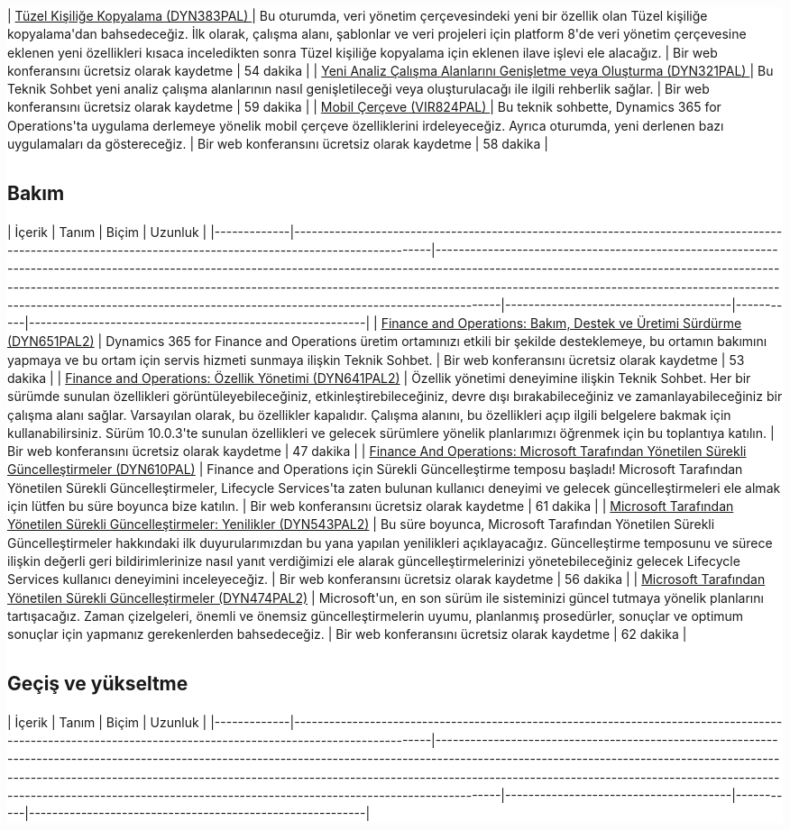 | [Tüzel Kişiliğe Kopyalama (DYN383PAL) ](https://community.dynamics.com/365/b/techtalks/posts/copy-into-legal-entity-october-24-2017) | Bu oturumda, veri yönetim çerçevesindeki yeni bir özellik olan Tüzel kişiliğe kopyalama'dan bahsedeceğiz. İlk olarak, çalışma alanı, şablonlar ve veri projeleri için platform 8'de veri yönetim çerçevesine eklenen yeni özellikleri kısaca inceledikten sonra Tüzel kişiliğe kopyalama için eklenen ilave işlevi ele alacağız. | Bir web konferansını ücretsiz olarak kaydetme | 54 dakika |
| [Yeni Analiz Çalışma Alanlarını Genişletme veya Oluşturma (DYN321PAL) ](https://community.dynamics.com/365/b/techtalks/posts/how-to-extend-or-build-new-analytical-workspaces-september-18-2017) | Bu Teknik Sohbet yeni analiz çalışma alanlarının nasıl genişletileceği veya oluşturulacağı ile ilgili rehberlik sağlar. | Bir web konferansını ücretsiz olarak kaydetme | 59 dakika |
| [Mobil Çerçeve (VIR824PAL) ](https://community.dynamics.com/365/b/techtalks/posts/mobile-framework-april-11-2017) | Bu teknik sohbette, Dynamics 365 for Operations'ta uygulama derlemeye yönelik mobil çerçeve özelliklerini irdeleyeceğiz. Ayrıca oturumda, yeni derlenen bazı uygulamaları da göstereceğiz. | Bir web konferansını ücretsiz olarak kaydetme | 58 dakika |

## <a name="servicing"></a>Bakım<a name="servicing"></a>

| İçerik  | Tanım  | Biçim  | Uzunluk    |
|-------------|-------------------------------------------------------------------------------------------------------------------------------------------------------------|--------------------------------------------------------------------------------------------------------------------------------------------------------------------------------------------------------------------------------------------------------------------------------------------------------------------------------------------------------------------------------------------------------------------------|---------------------------------------|-----------|----------------------------------------------------------|
| [Finance and Operations: Bakım, Destek ve Üretimi Sürdürme (DYN651PAL2)](https://community.dynamics.com/365/b/techtalks/posts/finance-and-operations-servicing-supporting-and-maintaining-production-june-27-2019) | Dynamics 365 for Finance and Operations üretim ortamınızı etkili bir şekilde desteklemeye, bu ortamın bakımını yapmaya ve bu ortam için servis hizmeti sunmaya ilişkin Teknik Sohbet. | Bir web konferansını ücretsiz olarak kaydetme | 53 dakika |
| [Finance and Operations: Özellik Yönetimi (DYN641PAL2)](https://community.dynamics.com/365/b/techtalks/posts/finance-and-operations-microsoft-managed-continuous-updates-april-2-2019) | Özellik yönetimi deneyimine ilişkin Teknik Sohbet. Her bir sürümde sunulan özellikleri görüntüleyebileceğiniz, etkinleştirebileceğiniz, devre dışı bırakabileceğiniz ve zamanlayabileceğiniz bir çalışma alanı sağlar. Varsayılan olarak, bu özellikler kapalıdır. Çalışma alanını, bu özellikleri açıp ilgili belgelere bakmak için kullanabilirsiniz. Sürüm 10.0.3'te sunulan özellikleri ve gelecek sürümlere yönelik planlarımızı öğrenmek için bu toplantıya katılın. | Bir web konferansını ücretsiz olarak kaydetme | 47 dakika |
| [Finance And Operations: Microsoft Tarafından Yönetilen Sürekli Güncelleştirmeler (DYN610PAL)](https://community.dynamics.com/365/b/techtalks/posts/finance-and-operations-microsoft-managed-continuous-updates-april-2-2019) | Finance and Operations için Sürekli Güncelleştirme temposu başladı! Microsoft Tarafından Yönetilen Sürekli Güncelleştirmeler, Lifecycle Services'ta zaten bulunan kullanıcı deneyimi ve gelecek güncelleştirmeleri ele almak için lütfen bu süre boyunca bize katılın. | Bir web konferansını ücretsiz olarak kaydetme | 61 dakika |
| [Microsoft Tarafından Yönetilen Sürekli Güncelleştirmeler: Yenilikler (DYN543PAL2)](https://community.dynamics.com/365/b/techtalks/posts/microsoft-managed-continuous-updates-what-39-s-new-12-13-18) | Bu süre boyunca, Microsoft Tarafından Yönetilen Sürekli Güncelleştirmeler hakkındaki ilk duyurularımızdan bu yana yapılan yenilikleri açıklayacağız. Güncelleştirme temposunu ve sürece ilişkin değerli geri bildirimlerinize nasıl yanıt verdiğimizi ele alarak güncelleştirmelerinizi yönetebileceğiniz gelecek Lifecycle Services kullanıcı deneyimini inceleyeceğiz. | Bir web konferansını ücretsiz olarak kaydetme | 56 dakika |
| [Microsoft Tarafından Yönetilen Sürekli Güncelleştirmeler (DYN474PAL2)](https://community.dynamics.com/365/b/techtalks/posts/microsoft-managed-continuous-updates-september-5-2018) | Microsoft'un, en son sürüm ile sisteminizi güncel tutmaya yönelik planlarını tartışacağız. Zaman çizelgeleri, önemli ve önemsiz güncelleştirmelerin uyumu, planlanmış prosedürler, sonuçlar ve optimum sonuçlar için yapmanız gerekenlerden bahsedeceğiz. | Bir web konferansını ücretsiz olarak kaydetme | 62 dakika |

## <a name="migration-and-upgrade"></a>Geçiş ve yükseltme<a name="migration-and-upgrade"></a>

| İçerik  | Tanım    | Biçim  | Uzunluk    |
|-------------|-------------------------------------------------------------------------------------------------------------------------------------------------------------|--------------------------------------------------------------------------------------------------------------------------------------------------------------------------------------------------------------------------------------------------------------------------------------------------------------------------------------------------------------------------------------------------------------------------|---------------------------------------|-----------|----------------------------------------------------------|